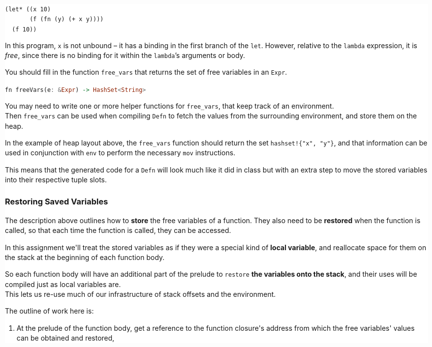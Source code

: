 ```
(let* ((x 10) 
       (f (fn (y) (+ x y)))) 
  (f 10))
```

In this program, `x` is not unbound – it has a binding
in the first branch of the `let`.  However, relative
to the `lambda` expression, it is _free_, since there
is no binding for it within the `lambda`’s arguments
or body.

You should fill in the function `free_vars` that returns 
the set of free variables in an `Expr`.

```Haskell
fn freeVars(e: &Expr) -> HashSet<String>
```

You may need to write one or more helper functions
for `free_vars`, that keep track of an environment.  
Then `free_vars` can be used when compiling `Defn`
to fetch the values from the surrounding environment,
and store them on the heap.  

In the example of heap layout above, the `free_vars`
function should return the set `hashset!{"x", "y"}`, and that
information can be used in conjunction with
`env` to perform the necessary `mov` instructions.

This means that the generated code for a `Defn`
will look much like it did in class but with 
an extra step to move the stored variables 
into their respective tuple slots.

### Restoring Saved Variables

The description above outlines how to **store** the
free variables of a function. They also need to be
**restored** when the function is called, so that
each time the function is called, they can be accessed.

In this assignment we'll treat the stored variables
as if they were a special kind of **local variable**,
and reallocate space for them on the stack at the
beginning of each function body.  

So each function body will have an additional part
of the prelude to `restore` **the variables onto the stack**,
and their uses will be compiled just as local variables are.  
This lets us re-use much of our infrastructure of stack
offsets and the environment.

The outline of work here is:

1. At the prelude of the function body, get a reference
   to the function closure's address from which the 
   free variables' values can be obtained and restored,
